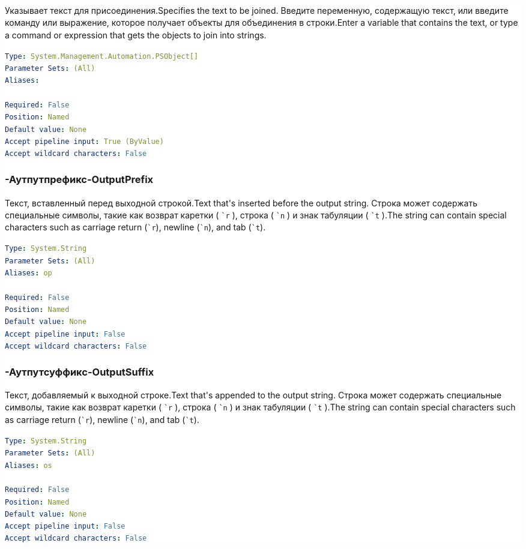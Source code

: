 <span data-ttu-id="3ea90-156">Указывает текст для присоединения.</span><span class="sxs-lookup"><span data-stu-id="3ea90-156">Specifies the text to be joined.</span></span> <span data-ttu-id="3ea90-157">Введите переменную, содержащую текст, или введите команду или выражение, которое получает объекты для объединения в строки.</span><span class="sxs-lookup"><span data-stu-id="3ea90-157">Enter a variable that contains the text, or type a command or expression that gets the objects to join into strings.</span></span>

```yaml
Type: System.Management.Automation.PSObject[]
Parameter Sets: (All)
Aliases:

Required: False
Position: Named
Default value: None
Accept pipeline input: True (ByValue)
Accept wildcard characters: False
```

### <span data-ttu-id="3ea90-158">-Аутпутпрефикс</span><span class="sxs-lookup"><span data-stu-id="3ea90-158">-OutputPrefix</span></span>

<span data-ttu-id="3ea90-159">Текст, вставленный перед выходной строкой.</span><span class="sxs-lookup"><span data-stu-id="3ea90-159">Text that's inserted before the output string.</span></span> <span data-ttu-id="3ea90-160">Строка может содержать специальные символы, такие как возврат каретки ( `` `r `` ), строка ( `` `n `` ) и знак табуляции ( `` `t `` ).</span><span class="sxs-lookup"><span data-stu-id="3ea90-160">The string can contain special characters such as carriage return (`` `r ``), newline (`` `n ``), and tab (`` `t ``).</span></span>

```yaml
Type: System.String
Parameter Sets: (All)
Aliases: op

Required: False
Position: Named
Default value: None
Accept pipeline input: False
Accept wildcard characters: False
```

### <span data-ttu-id="3ea90-161">-Аутпутсуффикс</span><span class="sxs-lookup"><span data-stu-id="3ea90-161">-OutputSuffix</span></span>

<span data-ttu-id="3ea90-162">Текст, добавляемый к выходной строке.</span><span class="sxs-lookup"><span data-stu-id="3ea90-162">Text that's appended to the output string.</span></span> <span data-ttu-id="3ea90-163">Строка может содержать специальные символы, такие как возврат каретки ( `` `r `` ), строка ( `` `n `` ) и знак табуляции ( `` `t `` ).</span><span class="sxs-lookup"><span data-stu-id="3ea90-163">The string can contain special characters such as carriage return (`` `r ``), newline (`` `n ``), and tab (`` `t ``).</span></span>

```yaml
Type: System.String
Parameter Sets: (All)
Aliases: os

Required: False
Position: Named
Default value: None
Accept pipeline input: False
Accept wildcard characters: False
```
